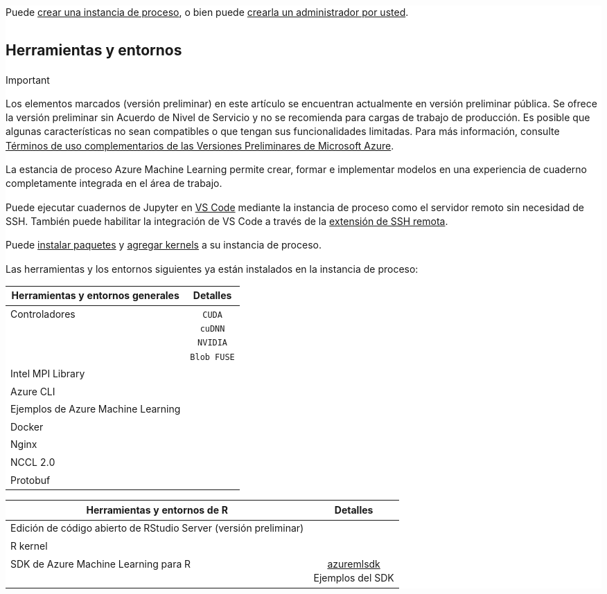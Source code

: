 Puede [crear una instancia de proceso](how-to-create-manage-compute-instance.md?tabs=python#create), o bien puede [crearla un administrador por usted](how-to-create-manage-compute-instance.md?tabs=python#create-on-behalf-of-preview).

## <a name="tools-and-environments"></a><a name="contents"></a>Herramientas y entornos

> [!IMPORTANT]
> Los elementos marcados (versión preliminar) en este artículo se encuentran actualmente en versión preliminar pública.
> Se ofrece la versión preliminar sin Acuerdo de Nivel de Servicio y no se recomienda para cargas de trabajo de producción. Es posible que algunas características no sean compatibles o que tengan sus funcionalidades limitadas. Para más información, consulte [Términos de uso complementarios de las Versiones Preliminares de Microsoft Azure](https://azure.microsoft.com/support/legal/preview-supplemental-terms/).

La estancia de proceso Azure Machine Learning permite crear, formar e implementar modelos en una experiencia de cuaderno completamente integrada en el área de trabajo.

Puede ejecutar cuadernos de Jupyter en [VS Code](https://techcommunity.microsoft.com/t5/azure-ai/power-your-vs-code-notebooks-with-azml-compute-instances/ba-p/1629630) mediante la instancia de proceso como el servidor remoto sin necesidad de SSH. También puede habilitar la integración de VS Code a través de la [extensión de SSH remota](https://devblogs.microsoft.com/python/enhance-your-azure-machine-learning-experience-with-the-vs-code-extension/).

Puede [instalar paquetes](how-to-access-terminal.md#install-packages) y [agregar kernels](how-to-access-terminal.md#add-new-kernels) a su instancia de proceso.  

Las herramientas y los entornos siguientes ya están instalados en la instancia de proceso: 

|Herramientas y entornos generales|Detalles|
|----|:----:|
|Controladores|`CUDA`</br>`cuDNN`</br>`NVIDIA`</br>`Blob FUSE` |
|Intel MPI Library||
|Azure CLI ||
|Ejemplos de Azure Machine Learning ||
|Docker||
|Nginx||
|NCCL 2.0 ||
|Protobuf|| 

|Herramientas y entornos de **R**|Detalles|
|----|:----:|
|Edición de código abierto de RStudio Server (versión preliminar)||
|R kernel||
|SDK de Azure Machine Learning para R|[azuremlsdk](https://azure.github.io/azureml-sdk-for-r/reference/index.html)</br>Ejemplos del SDK|
